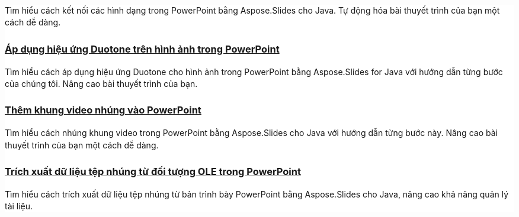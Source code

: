 Tìm hiểu cách kết nối các hình dạng trong PowerPoint bằng Aspose.Slides cho Java. Tự động hóa bài thuyết trình của bạn một cách dễ dàng.
### [Áp dụng hiệu ứng Duotone trên hình ảnh trong PowerPoint](./apply-duotone-effects-images-powerpoint/)
Tìm hiểu cách áp dụng hiệu ứng Duotone cho hình ảnh trong PowerPoint bằng Aspose.Slides for Java với hướng dẫn từng bước của chúng tôi. Nâng cao bài thuyết trình của bạn.
### [Thêm khung video nhúng vào PowerPoint](./add-embedded-video-frame-powerpoint/)
Tìm hiểu cách nhúng khung video trong PowerPoint bằng Aspose.Slides cho Java với hướng dẫn từng bước này. Nâng cao bài thuyết trình của bạn một cách dễ dàng.
### [Trích xuất dữ liệu tệp nhúng từ đối tượng OLE trong PowerPoint](./extract-embedded-file-data-ole-object-powerpoint/)
Tìm hiểu cách trích xuất dữ liệu tệp nhúng từ bản trình bày PowerPoint bằng Aspose.Slides cho Java, nâng cao khả năng quản lý tài liệu.